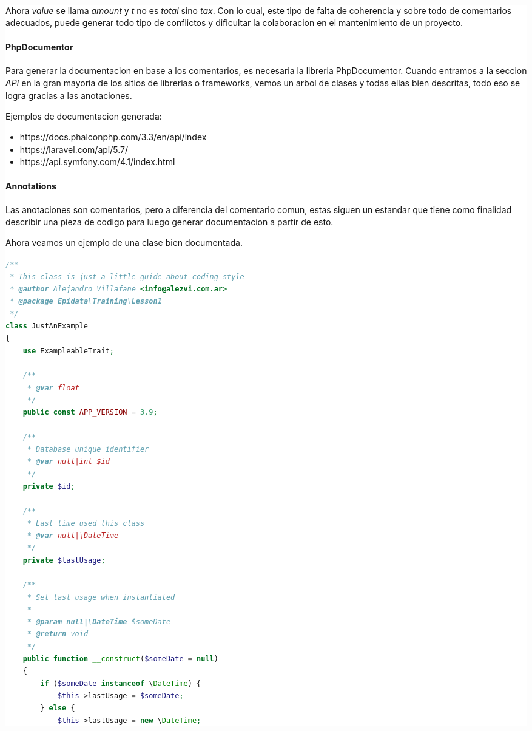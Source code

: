 Ahora *value* se llama *amount* y *t* no es *total* sino *tax*. Con lo cual, este tipo de falta de coherencia y sobre todo de comentarios adecuados, puede generar todo tipo de conflictos y dificultar la colaboracion en el mantenimiento de un proyecto.



#### PhpDocumentor

Para generar la documentacion en base a los comentarios, es necesaria la libreria[ PhpDocumentor](https://www.phpdoc.org/). Cuando entramos a la seccion *API* en la gran mayoria de los sitios de librerias o frameworks, vemos un arbol de clases y todas ellas bien descritas, todo eso se logra gracias a las anotaciones.

Ejemplos de documentacion generada:

- https://docs.phalconphp.com/3.3/en/api/index
- https://laravel.com/api/5.7/
- https://api.symfony.com/4.1/index.html



#### Annotations

Las anotaciones son comentarios, pero a diferencia del comentario comun, estas siguen un estandar que tiene como finalidad describir una pieza de codigo para luego generar documentacion a partir de esto. 

Ahora veamos un ejemplo de una clase bien documentada.

```php
/**
 * This class is just a little guide about coding style
 * @author Alejandro Villafane <info@alezvi.com.ar>
 * @package Epidata\Training\Lesson1
 */
class JustAnExample 
{
    use ExampleableTrait;
    
    /**
     * @var float
     */
    public const APP_VERSION = 3.9;
    
    /**
     * Database unique identifier
     * @var null|int $id
     */
    private $id;
    
    /**
     * Last time used this class
     * @var null|\DateTime
     */
    private $lastUsage;
    
    /**
     * Set last usage when instantiated
     * 
     * @param null|\DateTime $someDate
     * @return void
     */
    public function __construct($someDate = null) 
    {
        if ($someDate instanceof \DateTime) {
            $this->lastUsage = $someDate;
        } else {
            $this->lastUsage = new \DateTime;
```